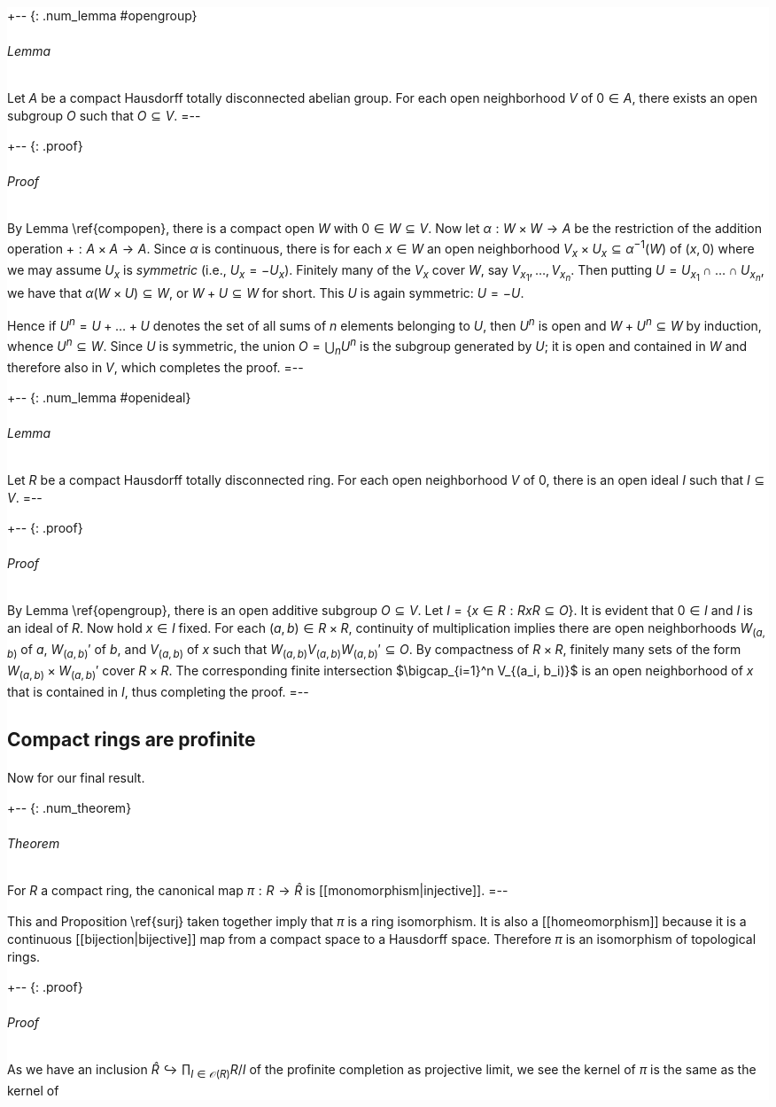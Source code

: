 +-- {: .num_lemma #opengroup} 
###### Lemma 
Let $A$ be a compact Hausdorff totally disconnected abelian group. For each open neighborhood $V$ of $0 \in A$, there exists an open subgroup $O$ such that $O \subseteq V$. 
=-- 

+-- {: .proof} 
###### Proof 
By Lemma \ref{compopen}, there is a compact open $W$ with $0 \in W \subseteq V$. Now let $\alpha: W \times W \to A$ be the restriction of the addition operation $+: A \times A \to A$. Since $\alpha$ is continuous, there is for each $x \in W$ an open neighborhood $V_x \times U_x \subseteq \alpha^{-1}(W)$ of $(x, 0)$ where we may assume $U_x$ is *symmetric* (i.e., $U_x = -U_x$). Finitely many of the $V_x$ cover $W$, say $V_{x_1}, \ldots, V_{x_n}$. Then putting $U = U_{x_1} \cap \ldots \cap U_{x_n}$, we have that $\alpha(W \times U) \subseteq W$, or $W + U \subseteq W$ for short. This $U$ is again symmetric: $U = -U$. 

Hence if $U^n = U + \ldots + U$ denotes the set of all sums of $n$ elements belonging to $U$, then $U^n$ is open and $W + U^n \subseteq W$ by induction, whence $U^n \subseteq W$. Since $U$ is symmetric, the union $O = \bigcup_n U^n$ is the subgroup generated by $U$; it is open and contained in $W$ and therefore also in $V$, which completes the proof. 
=-- 

+-- {: .num_lemma #openideal} 
###### Lemma 
Let $R$ be a compact Hausdorff totally disconnected ring. For each open neighborhood $V$ of $0$, there is an open ideal $I$ such that $I \subseteq V$. 
=-- 

+-- {: .proof} 
###### Proof 
By Lemma \ref{opengroup}, there is an open additive subgroup $O \subseteq V$. Let $I = \{x \in R: R x R \subseteq O\}$. It is evident that $0 \in I$ and $I$ is an ideal of $R$. Now hold $x \in I$ fixed. For each $(a, b) \in R \times R$, continuity of multiplication implies there are open neighborhoods $W_{(a, b)}$ of $a$, $W_{(a, b)}'$ of $b$, and $V_{(a, b)}$ of $x$ such that $W_{(a, b)} V_{(a, b)} W_{(a, b)}' \subseteq O$. By compactness of $R \times R$, finitely many sets of the form $W_{(a, b)} \times W_{(a, b)}'$ cover $R \times R$. The corresponding finite intersection $\bigcap_{i=1}^n V_{(a_i, b_i)}$ is an open neighborhood of $x$ that is contained in $I$, thus completing the proof. 
=-- 

## Compact rings are profinite 

Now for our final result. 

+-- {: .num_theorem} 
###### Theorem 
For $R$ a compact ring, the canonical map $\pi: R \to \widehat{R}$ is [[monomorphism|injective]]. 
=-- 

This and Proposition \ref{surj} taken together imply that $\pi$ is a ring isomorphism. It is also a [[homeomorphism]] because it is a continuous [[bijection|bijective]] map from a compact space to a Hausdorff space. Therefore $\pi$ is an isomorphism of topological rings. 

+-- {: .proof} 
###### Proof 
As we have an inclusion $\widehat{R} \hookrightarrow \prod_{I \in \mathcal{O}(R)} R/I$ of the profinite completion as projective limit, we see the kernel of $\pi$ is the same as the kernel of 
